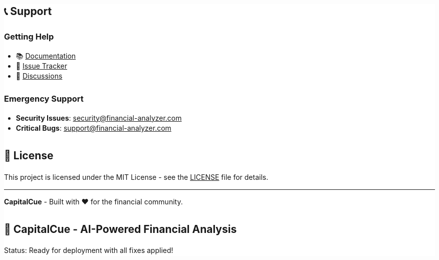 ## 📞 Support

### Getting Help
- 📚 [Documentation](docs/)
- 🐛 [Issue Tracker](https://github.com/your-org/financial-analyzer/issues)
- 💬 [Discussions](https://github.com/your-org/financial-analyzer/discussions)

### Emergency Support
- **Security Issues**: security@financial-analyzer.com
- **Critical Bugs**: support@financial-analyzer.com

## 📄 License

This project is licensed under the MIT License - see the [LICENSE](LICENSE) file for details.

---

**CapitalCue** - Built with ❤️ for the financial community.

## 🚀 CapitalCue - AI-Powered Financial Analysis

Status: Ready for deployment with all fixes applied!
